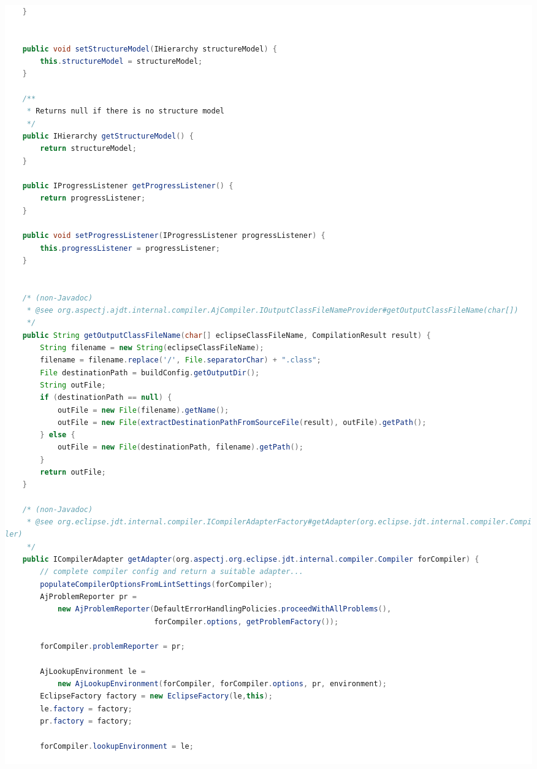 ```java
	}


	public void setStructureModel(IHierarchy structureModel) {
		this.structureModel = structureModel;
	}

	/**
	 * Returns null if there is no structure model
	 */
	public IHierarchy getStructureModel() {
		return structureModel;
	}
    
	public IProgressListener getProgressListener() {
		return progressListener;
	}

	public void setProgressListener(IProgressListener progressListener) {
		this.progressListener = progressListener;
	}
	
	
	/* (non-Javadoc)
	 * @see org.aspectj.ajdt.internal.compiler.AjCompiler.IOutputClassFileNameProvider#getOutputClassFileName(char[])
	 */
	public String getOutputClassFileName(char[] eclipseClassFileName, CompilationResult result) {
		String filename = new String(eclipseClassFileName);
		filename = filename.replace('/', File.separatorChar) + ".class";
		File destinationPath = buildConfig.getOutputDir();
		String outFile;
		if (destinationPath == null) {
			outFile = new File(filename).getName();
			outFile = new File(extractDestinationPathFromSourceFile(result), outFile).getPath();
		} else {
			outFile = new File(destinationPath, filename).getPath();
		}
		return outFile;		
	}

	/* (non-Javadoc)
	 * @see org.eclipse.jdt.internal.compiler.ICompilerAdapterFactory#getAdapter(org.eclipse.jdt.internal.compiler.Compiler)
	 */
	public ICompilerAdapter getAdapter(org.aspectj.org.eclipse.jdt.internal.compiler.Compiler forCompiler) {
		// complete compiler config and return a suitable adapter...
		populateCompilerOptionsFromLintSettings(forCompiler);
		AjProblemReporter pr =
			new AjProblemReporter(DefaultErrorHandlingPolicies.proceedWithAllProblems(),
								  forCompiler.options, getProblemFactory());
		
		forCompiler.problemReporter = pr;
			
		AjLookupEnvironment le =
			new AjLookupEnvironment(forCompiler, forCompiler.options, pr, environment);
		EclipseFactory factory = new EclipseFactory(le,this);
		le.factory = factory;
		pr.factory = factory;
		
		forCompiler.lookupEnvironment = le;
		
```